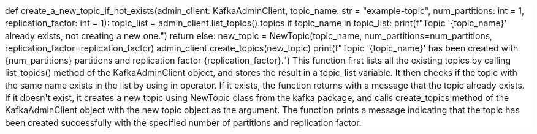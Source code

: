 def create_a_new_topic_if_not_exists(admin_client: KafkaAdminClient, topic_name: str = "example-topic", num_partitions: int = 1, replication_factor: int = 1):
    topic_list = admin_client.list_topics().topics
    if topic_name in topic_list:
        print(f"Topic '{topic_name}' already exists, not creating a new one.")
        return
    else:
        new_topic = NewTopic(topic_name, num_partitions=num_partitions, replication_factor=replication_factor)
        admin_client.create_topics(new_topic)
        print(f"Topic '{topic_name}' has been created with {num_partitions} partitions and replication factor {replication_factor}.")
This function first lists all the existing topics by calling list_topics() method of the KafkaAdminClient object, and stores the result in a topic_list variable. It then checks if the topic with the same name exists in the list by using in operator. If it exists, the function returns with a message that the topic already exists. If it doesn't exist, it creates a new topic using NewTopic class from the kafka package, and calls create_topics method of the KafkaAdminClient object with the new topic object as the argument. The function prints a message indicating that the topic has been created successfully with the specified number of partitions and replication factor.